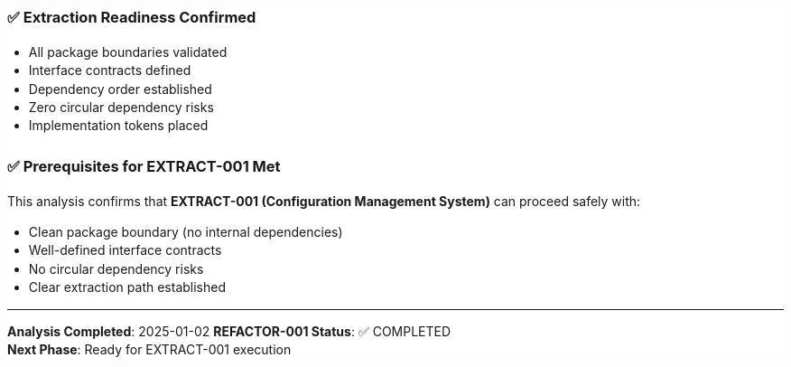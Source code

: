 ### ✅ Extraction Readiness Confirmed
- All package boundaries validated
- Interface contracts defined
- Dependency order established
- Zero circular dependency risks
- Implementation tokens placed

### ✅ Prerequisites for EXTRACT-001 Met
This analysis confirms that **EXTRACT-001 (Configuration Management System)** can proceed safely with:
- Clean package boundary (no internal dependencies)
- Well-defined interface contracts
- No circular dependency risks
- Clear extraction path established

---

**Analysis Completed**: 2025-01-02
**REFACTOR-001 Status**: ✅ COMPLETED  
**Next Phase**: Ready for EXTRACT-001 execution 